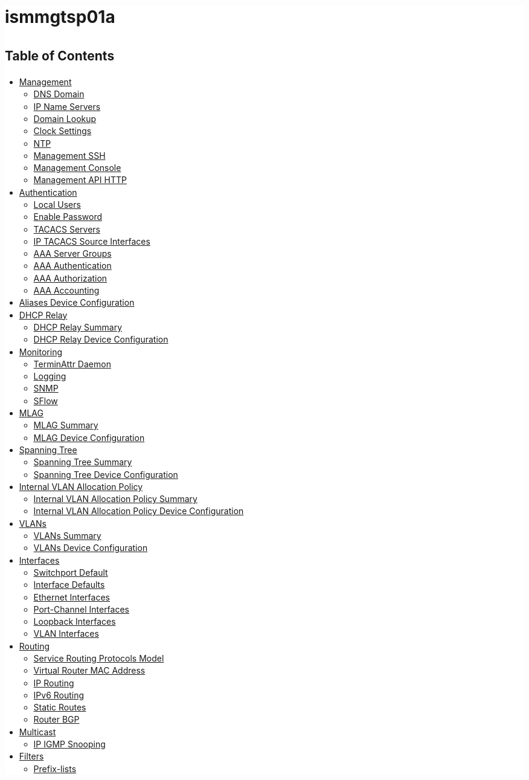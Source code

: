 # ismmgtsp01a

## Table of Contents

- [Management](#management)
  - [DNS Domain](#dns-domain)
  - [IP Name Servers](#ip-name-servers)
  - [Domain Lookup](#domain-lookup)
  - [Clock Settings](#clock-settings)
  - [NTP](#ntp)
  - [Management SSH](#management-ssh)
  - [Management Console](#management-console)
  - [Management API HTTP](#management-api-http)
- [Authentication](#authentication)
  - [Local Users](#local-users)
  - [Enable Password](#enable-password)
  - [TACACS Servers](#tacacs-servers)
  - [IP TACACS Source Interfaces](#ip-tacacs-source-interfaces)
  - [AAA Server Groups](#aaa-server-groups)
  - [AAA Authentication](#aaa-authentication)
  - [AAA Authorization](#aaa-authorization)
  - [AAA Accounting](#aaa-accounting)
- [Aliases Device Configuration](#aliases-device-configuration)
- [DHCP Relay](#dhcp-relay)
  - [DHCP Relay Summary](#dhcp-relay-summary)
  - [DHCP Relay Device Configuration](#dhcp-relay-device-configuration)
- [Monitoring](#monitoring)
  - [TerminAttr Daemon](#terminattr-daemon)
  - [Logging](#logging)
  - [SNMP](#snmp)
  - [SFlow](#sflow)
- [MLAG](#mlag)
  - [MLAG Summary](#mlag-summary)
  - [MLAG Device Configuration](#mlag-device-configuration)
- [Spanning Tree](#spanning-tree)
  - [Spanning Tree Summary](#spanning-tree-summary)
  - [Spanning Tree Device Configuration](#spanning-tree-device-configuration)
- [Internal VLAN Allocation Policy](#internal-vlan-allocation-policy)
  - [Internal VLAN Allocation Policy Summary](#internal-vlan-allocation-policy-summary)
  - [Internal VLAN Allocation Policy Device Configuration](#internal-vlan-allocation-policy-device-configuration)
- [VLANs](#vlans)
  - [VLANs Summary](#vlans-summary)
  - [VLANs Device Configuration](#vlans-device-configuration)
- [Interfaces](#interfaces)
  - [Switchport Default](#switchport-default)
  - [Interface Defaults](#interface-defaults)
  - [Ethernet Interfaces](#ethernet-interfaces)
  - [Port-Channel Interfaces](#port-channel-interfaces)
  - [Loopback Interfaces](#loopback-interfaces)
  - [VLAN Interfaces](#vlan-interfaces)
- [Routing](#routing)
  - [Service Routing Protocols Model](#service-routing-protocols-model)
  - [Virtual Router MAC Address](#virtual-router-mac-address)
  - [IP Routing](#ip-routing)
  - [IPv6 Routing](#ipv6-routing)
  - [Static Routes](#static-routes)
  - [Router BGP](#router-bgp)
- [Multicast](#multicast)
  - [IP IGMP Snooping](#ip-igmp-snooping)
- [Filters](#filters)
  - [Prefix-lists](#prefix-lists)